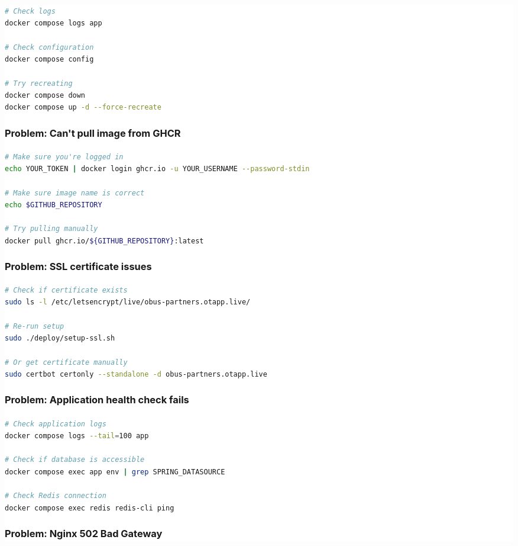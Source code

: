 ```bash
# Check logs
docker compose logs app

# Check configuration
docker compose config

# Try recreating
docker compose down
docker compose up -d --force-recreate
```

### Problem: Can't pull image from GHCR

```bash
# Make sure you're logged in
echo YOUR_TOKEN | docker login ghcr.io -u YOUR_USERNAME --password-stdin

# Make sure image name is correct
echo $GITHUB_REPOSITORY

# Try pulling manually
docker pull ghcr.io/${GITHUB_REPOSITORY}:latest
```

### Problem: SSL certificate issues

```bash
# Check if certificate exists
sudo ls -l /etc/letsencrypt/live/obus-partners.otapp.live/

# Re-run setup
sudo ./deploy/setup-ssl.sh

# Or get certificate manually
sudo certbot certonly --standalone -d obus-partners.otapp.live
```

### Problem: Application health check fails

```bash
# Check application logs
docker compose logs --tail=100 app

# Check if database is accessible
docker compose exec app env | grep SPRING_DATASOURCE

# Check Redis connection
docker compose exec redis redis-cli ping
```

### Problem: Nginx 502 Bad Gateway
